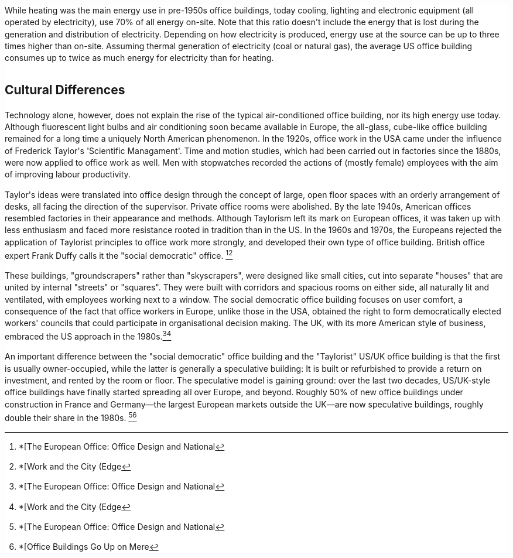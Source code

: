 While heating was the main energy use in pre-1950s office buildings,
today cooling, lighting and electronic equipment (all operated by
electricity), use 70% of all energy on-site. Note that this ratio
doesn't include the energy that is lost during the generation and
distribution of electricity. Depending on how electricity is produced,
energy use at the source can be up to three times higher than on-site.
Assuming thermal generation of electricity (coal or natural gas), the
average US office building consumes up to twice as much energy for
electricity than for heating.

## Cultural Differences

Technology alone, however, does not explain the rise of the typical
air-conditioned office building, nor its high energy use today. Although
fluorescent light bulbs and air conditioning soon became available in
Europe, the all-glass, cube-like office building remained for a long
time a uniquely North American phenomenon. In the 1920s, office work in
the USA came under the influence of Frederick Taylor's 'Scientific
Managament'. Time and motion studies, which had been carried out in
factories since the 1880s, were now applied to office work as well. Men
with stopwatches recorded the actions of (mostly female) employees with
the aim of improving labour productivity.

Taylor's ideas were translated into office design through the concept of
large, open floor spaces with an orderly arrangement of desks, all
facing the direction of the supervisor. Private office rooms were
abolished. By the late 1940s, American offices resembled factories in
their appearance and methods. Although Taylorism left its mark on
European offices, it was taken up with less enthusiasm and faced more
resistance rooted in tradition than in the US. In the 1960s and 1970s,
the Europeans rejected the application of Taylorist principles to office
work more strongly, and developed their own type of office building.
British office expert Frank Duffy calls it the "social democratic"
office. [^15][^16]



These buildings, "groundscrapers" rather than "skyscrapers", were
designed like small cities, cut into separate "houses" that are united
by internal "streets" or "squares". They were built with corridors and
spacious rooms on either side, all naturally lit and ventilated, with
employees working next to a window. The social democratic office
building focuses on user comfort, a consequence of the fact that office
workers in Europe, unlike those in the USA, obtained the right to form
democratically elected workers' councils that could participate in
organisational decision making. The UK, with its more American style of
business, embraced the US approach in the 1980s.[^15][^16]

An important difference between the "social democratic" office building
and the "Taylorist" US/UK office building is that the first is usually
owner-occupied, while the latter is generally a speculative building: It
is built or refurbished to provide a return on investment, and rented by
the room or floor. The speculative model is gaining ground: over the
last two decades, US/UK-style office buildings have finally started
spreading all over Europe, and beyond. Roughly 50% of new office
buildings under construction in France and Germany&mdash;the largest
European markets outside the UK&mdash;are now speculative buildings,
roughly double their share in the 1980s. [^15][^18]


[^1]: *[The Control Revolution: Technological and Economic Origins of
[^2]: *[The Growth of Information Workers in the US
[^3]: *[Theories of the Information Society (Third
[^4]: *[Sustainability and the Information
[^5]: *[2012 Commercial Buildings Energy Consumption Survey
[^6]: *[A review on Buildings Energy Consumption
[^7]: *[Power Density: A Key to Understanding Energy Sources and Uses
[^8]: *[Office
[^9]: *[BSD-152: Building Energy Performance
[^10]: *[U.S. Energy Use Intensity by Property Type, Technical
[^11]: *[US Nuclear Power
[^12]: *[A Look at the US Commercial Building Stock: Results from EIA's
[^13]: *[Downtown New York: The Architecture of Business / The Business
[^14]: *[Losing Our Cool: Uncomfortable Truths About Our Air-Conditioned
[^15]: *[The European Office: Office Design and National
[^16]: *[Work and the City (Edge
[^17]: *[White Collar: The American Middle
[^18]: *[Office Buildings Go Up on Mere
[^19]: [*Standards, Design and Energy Demand: The Case of Commercial
[^20]: Papers in preparation, [Noel
[^21]: *[Study: The Traditional Office Will Soon be
[^22]: [*The Practice of Working from Home and the Place of
[^23]: *[Characteristics of Home Workers,
[^24]: *[Four million people are now homeworkers but more want to join
[^25]: *[Immersive